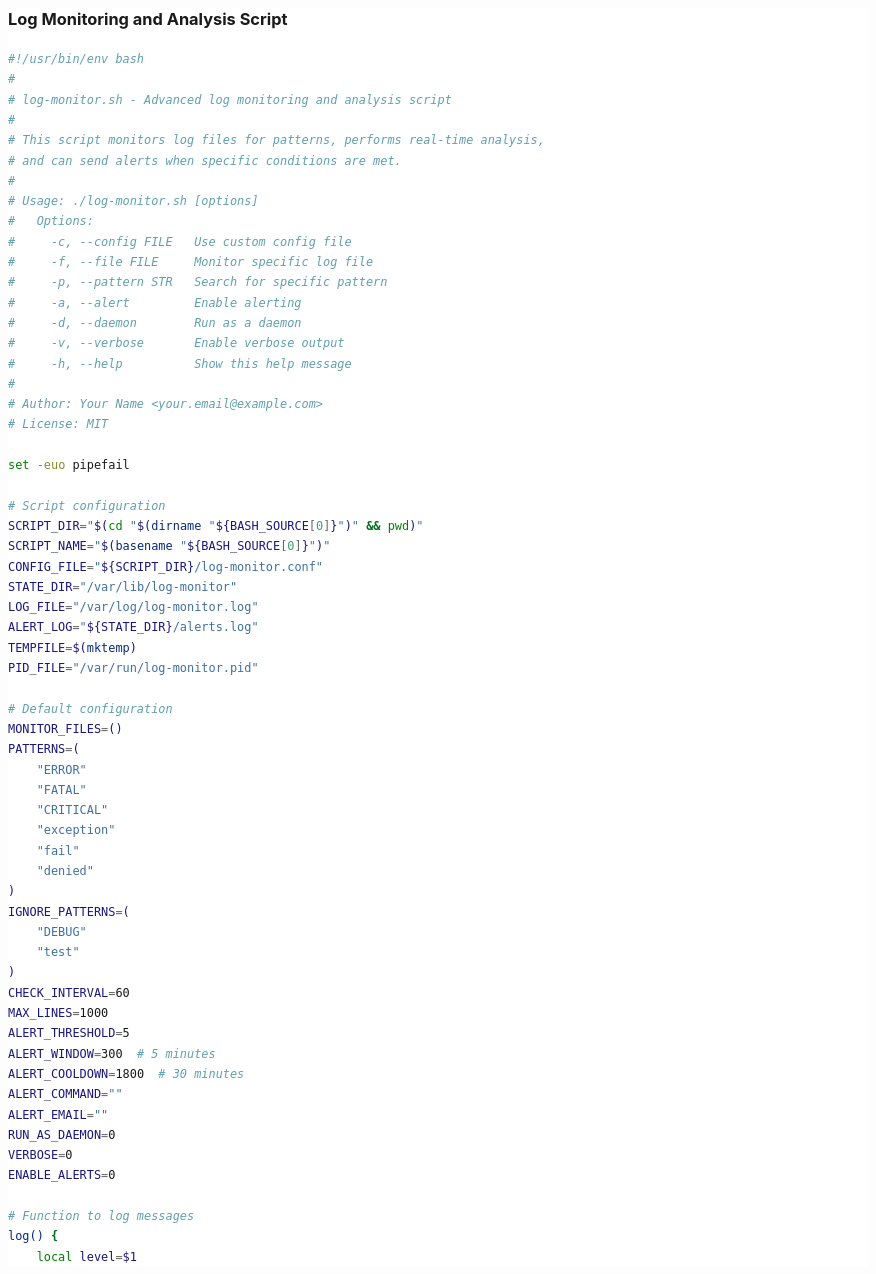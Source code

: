 ### Log Monitoring and Analysis Script

```bash
#!/usr/bin/env bash
#
# log-monitor.sh - Advanced log monitoring and analysis script
#
# This script monitors log files for patterns, performs real-time analysis,
# and can send alerts when specific conditions are met.
#
# Usage: ./log-monitor.sh [options]
#   Options:
#     -c, --config FILE   Use custom config file
#     -f, --file FILE     Monitor specific log file
#     -p, --pattern STR   Search for specific pattern
#     -a, --alert         Enable alerting
#     -d, --daemon        Run as a daemon
#     -v, --verbose       Enable verbose output
#     -h, --help          Show this help message
#
# Author: Your Name <your.email@example.com>
# License: MIT

set -euo pipefail

# Script configuration
SCRIPT_DIR="$(cd "$(dirname "${BASH_SOURCE[0]}")" && pwd)"
SCRIPT_NAME="$(basename "${BASH_SOURCE[0]}")"
CONFIG_FILE="${SCRIPT_DIR}/log-monitor.conf"
STATE_DIR="/var/lib/log-monitor"
LOG_FILE="/var/log/log-monitor.log"
ALERT_LOG="${STATE_DIR}/alerts.log"
TEMPFILE=$(mktemp)
PID_FILE="/var/run/log-monitor.pid"

# Default configuration
MONITOR_FILES=()
PATTERNS=(
    "ERROR"
    "FATAL"
    "CRITICAL"
    "exception"
    "fail"
    "denied"
)
IGNORE_PATTERNS=(
    "DEBUG"
    "test"
)
CHECK_INTERVAL=60
MAX_LINES=1000
ALERT_THRESHOLD=5
ALERT_WINDOW=300  # 5 minutes
ALERT_COOLDOWN=1800  # 30 minutes
ALERT_COMMAND=""
ALERT_EMAIL=""
RUN_AS_DAEMON=0
VERBOSE=0
ENABLE_ALERTS=0

# Function to log messages
log() {
    local level=$1
```